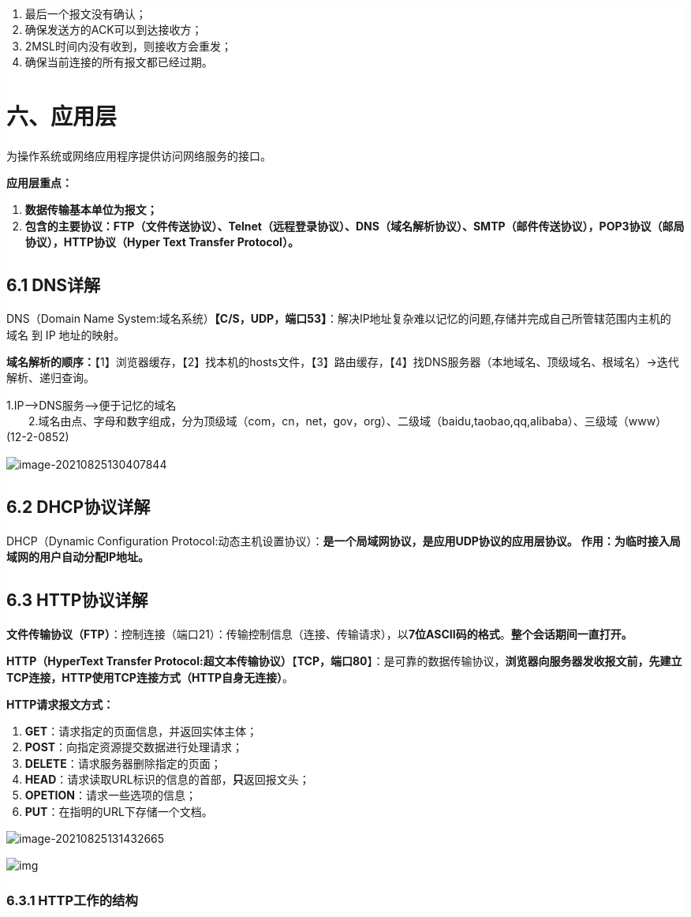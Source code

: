 1.  最后一个报文没有确认；
2.  确保发送方的ACK可以到达接收方；
3.  2MSL时间内没有收到，则接收方会重发；
4.  确保当前连接的所有报文都已经过期。

# 六、应用层

为操作系统或网络应用程序提供访问网络服务的接口。

**应用层重点：**

1.  **数据传输基本单位为报文；**
2.  **包含的主要协议：FTP（文件传送协议）、Telnet（远程登录协议）、DNS（域名解析协议）、SMTP（邮件传送协议），POP3协议（邮局协议），HTTP协议（Hyper Text Transfer Protocol）。**

## 6.1 DNS详解

DNS（Domain Name System:域名系统）**【C/S，UDP，端口53】**：解决IP地址复杂难以记忆的问题,存储并完成自己所管辖范围内主机的 域名 到 IP 地址的映射。

**域名解析的顺序：**【1】浏览器缓存，【2】找本机的hosts文件，【3】路由缓存，【4】找DNS服务器（本地域名、顶级域名、根域名）->迭代解析、递归查询。

1.IP—>DNS服务—>便于记忆的域名  
  2.域名由点、字母和数字组成，分为顶级域（com，cn，net，gov，org）、二级域（baidu,taobao,qq,alibaba）、三级域（www）(12-2-0852)

![image-20210825130407844](https://xingqiu-tuchuang-1256524210.cos.ap-shanghai.myqcloud.com/8919/1670474320-e56828e2dc8f3f1a26f52927ff4cd652.png)

## 6.2 DHCP协议详解

DHCP（Dynamic Configuration Protocol:动态主机设置协议）：**是一个局域网协议，是应用UDP协议的应用层协议。** **作用：为临时接入局域网的用户自动分配IP地址。**

## 6.3 HTTP协议详解

**文件传输协议（FTP）**：控制连接（端口21）：传输控制信息（连接、传输请求），以**7位ASCII码的格式**。**整个会话期间一直打开。**

**HTTP（HyperText Transfer Protocol:超文本传输协议）**【**TCP，端口80**】：是可靠的数据传输协议，**浏览器向服务器发收报文前，先建立TCP连接，HTTP使用TCP连接方式（HTTP自身无连接）**。

**HTTP请求报文方式：**

1.  **GET**：请求指定的页面信息，并返回实体主体；
2.  **POST**：向指定资源提交数据进行处理请求；
3.  **DELETE**：请求服务器删除指定的页面；
4.  **HEAD**：请求读取URL标识的信息的首部，**只**返回报文头；
5.  **OPETION**：请求一些选项的信息；
6.  **PUT**：在指明的URL下存储一个文档。

![image-20210825131432665](https://xingqiu-tuchuang-1256524210.cos.ap-shanghai.myqcloud.com/8919/1670474320-47505f362d315b90cafaea5cdf0d4af2.png)

![img](https://xingqiu-tuchuang-1256524210.cos.ap-shanghai.myqcloud.com/8919/1670474320-1431f955db899064d0c62d170af52db1.png)

### 6.3.1 HTTP工作的结构
